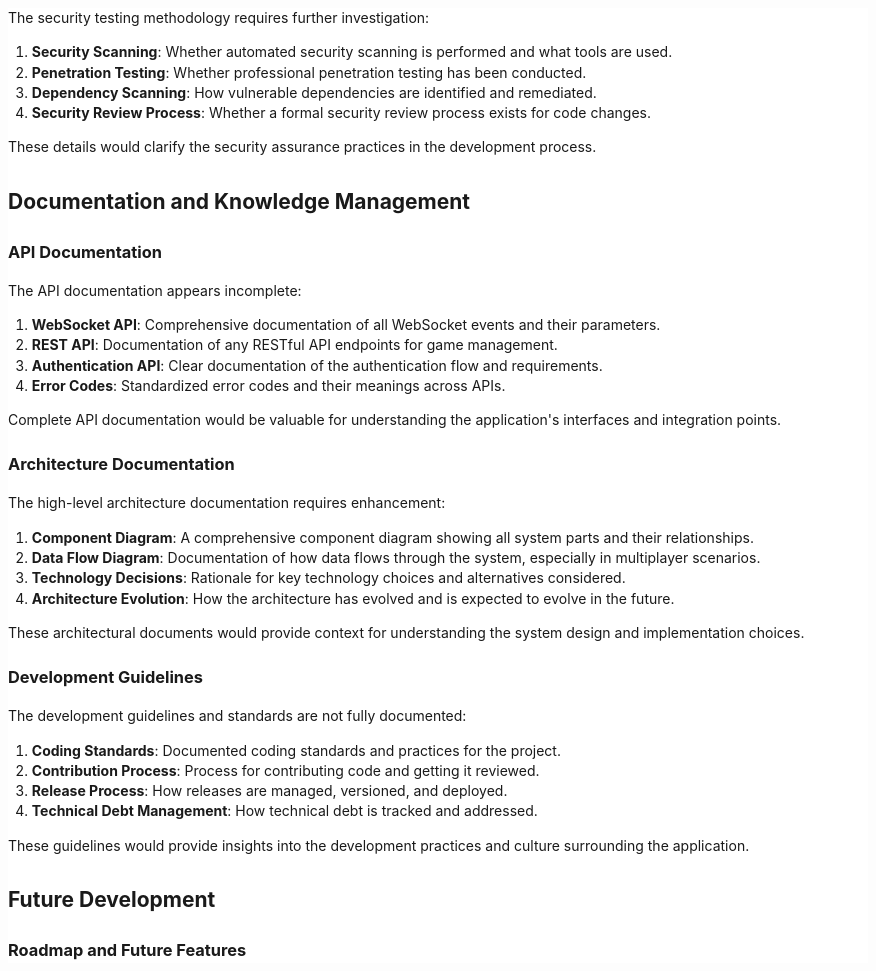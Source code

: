 The security testing methodology requires further investigation:

1. **Security Scanning**: Whether automated security scanning is performed and what tools are used.
2. **Penetration Testing**: Whether professional penetration testing has been conducted.
3. **Dependency Scanning**: How vulnerable dependencies are identified and remediated.
4. **Security Review Process**: Whether a formal security review process exists for code changes.

These details would clarify the security assurance practices in the development process.

## Documentation and Knowledge Management

### API Documentation

The API documentation appears incomplete:

1. **WebSocket API**: Comprehensive documentation of all WebSocket events and their parameters.
2. **REST API**: Documentation of any RESTful API endpoints for game management.
3. **Authentication API**: Clear documentation of the authentication flow and requirements.
4. **Error Codes**: Standardized error codes and their meanings across APIs.

Complete API documentation would be valuable for understanding the application's interfaces and integration points.

### Architecture Documentation

The high-level architecture documentation requires enhancement:

1. **Component Diagram**: A comprehensive component diagram showing all system parts and their relationships.
2. **Data Flow Diagram**: Documentation of how data flows through the system, especially in multiplayer scenarios.
3. **Technology Decisions**: Rationale for key technology choices and alternatives considered.
4. **Architecture Evolution**: How the architecture has evolved and is expected to evolve in the future.

These architectural documents would provide context for understanding the system design and implementation choices.

### Development Guidelines

The development guidelines and standards are not fully documented:

1. **Coding Standards**: Documented coding standards and practices for the project.
2. **Contribution Process**: Process for contributing code and getting it reviewed.
3. **Release Process**: How releases are managed, versioned, and deployed.
4. **Technical Debt Management**: How technical debt is tracked and addressed.

These guidelines would provide insights into the development practices and culture surrounding the application.

## Future Development

### Roadmap and Future Features
